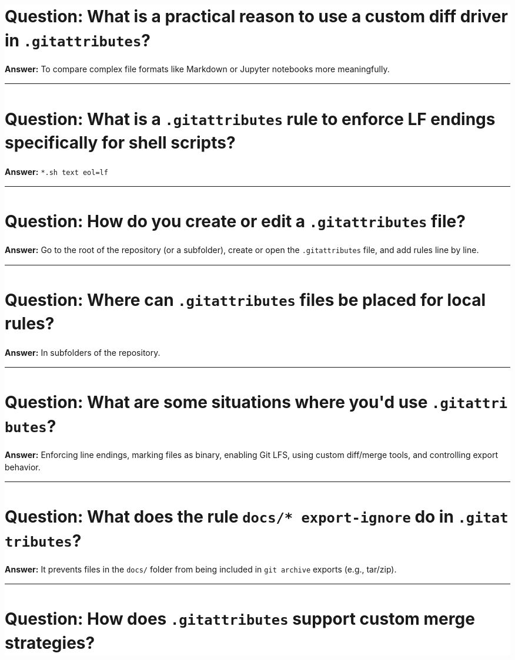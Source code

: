 # Question: What is a practical reason to use a custom diff driver in `.gitattributes`?

**Answer:** To compare complex file formats like Markdown or Jupyter notebooks more meaningfully.

---

# Question: What is a `.gitattributes` rule to enforce LF endings specifically for shell scripts?

**Answer:** `*.sh text eol=lf`

---

# Question: How do you create or edit a `.gitattributes` file?

**Answer:** Go to the root of the repository (or a subfolder), create or open the `.gitattributes` file, and add rules line by line.

---

# Question: Where can `.gitattributes` files be placed for local rules?

**Answer:** In subfolders of the repository.

---

# Question: What are some situations where you'd use `.gitattributes`?

**Answer:** Enforcing line endings, marking files as binary, enabling Git LFS, using custom diff/merge tools, and controlling export behavior.

---

# Question: What does the rule `docs/* export-ignore` do in `.gitattributes`?

**Answer:** It prevents files in the `docs/` folder from being included in `git archive` exports (e.g., tar/zip).

---

# Question: How does `.gitattributes` support custom merge strategies?
